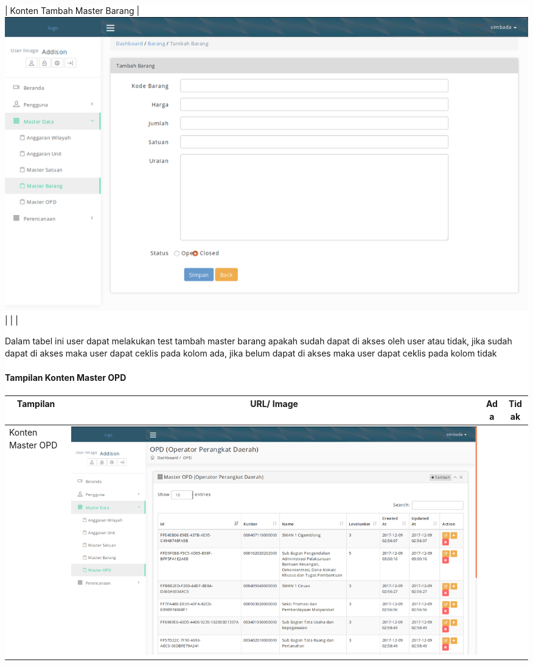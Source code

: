 | Konten Tambah Master Barang | [![tampialan konten tambah master barang](/document/aplikasi/simbada/images/integrasi/18-tampilan-tambah-barang.png)](/document/aplikasi/simbada/images/integrasi/18-tampilan-tambah-barang.png) |      |       |

Dalam tabel ini user dapat melakukan test tambah master barang apakah sudah dapat di akses oleh user atau tidak, jika sudah dapat di akses maka user dapat ceklis pada kolom ada, jika belum dapat di akses maka user dapat ceklis pada kolom tidak

#### Tampilan Konten Master OPD

| Tampilan          | URL/ Image                               | Ada  | Tidak |
| ----------------- | ---------------------------------------- | ---- | ----- |
| Konten Master OPD | [![tampialan konten master opd](/document/aplikasi/simbada/images/integrasi/19-tampilan-master-opd.png)](/document/aplikasi/simbada/images/integrasi/19-tampilan-master-opd.png) |      |       |
